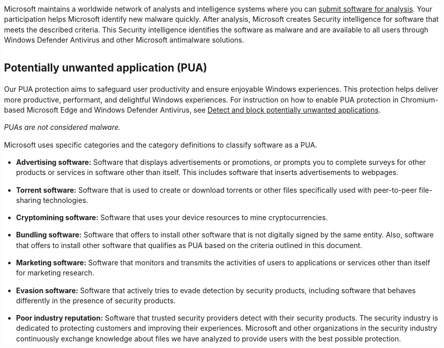 Microsoft maintains a worldwide network of analysts and intelligence systems where you can [submit software for analysis](https://www.microsoft.com/wdsi/filesubmission). Your participation helps Microsoft identify new malware quickly. After analysis, Microsoft creates Security intelligence for software that meets the described criteria. This Security intelligence identifies the software as malware and are available to all users through Windows Defender Antivirus and other Microsoft antimalware solutions.

## Potentially unwanted application (PUA)

Our PUA protection aims to safeguard user productivity and ensure enjoyable Windows experiences. This protection helps deliver more productive, performant, and delightful Windows experiences. For instruction on how to enable PUA protection in Chromium-based Microsoft Edge and Windows Defender Antivirus, see [Detect and block potentially unwanted applications](../windows-defender-antivirus/detect-block-potentially-unwanted-apps-windows-defender-antivirus.md).

*PUAs are not considered malware.*

Microsoft uses specific categories and the category definitions to classify software as a PUA.

* **Advertising software:** Software that displays advertisements or promotions, or prompts you to complete surveys for other products or services in software other than itself. This includes software that inserts advertisements to webpages.

* **Torrent software:** Software that is used to create or download torrents or other files specifically used with peer-to-peer file-sharing technologies.

* **Cryptomining software:** Software that uses your device resources to mine cryptocurrencies.

* **Bundling software:** Software that offers to install other software that is not digitally signed by the same entity. Also, software that offers to install other software that qualifies as PUA based on the criteria outlined in this document.

* **Marketing software:** Software that monitors and transmits the activities of users to applications or services other than itself for marketing research.

* **Evasion software:** Software that actively tries to evade detection by security products, including software that behaves differently in the presence of security products.

* **Poor industry reputation:** Software that trusted security providers detect with their security products. The security industry is dedicated to protecting customers and improving their experiences. Microsoft and other organizations in the security industry continuously exchange knowledge about files we have analyzed to provide users with the best possible protection.


